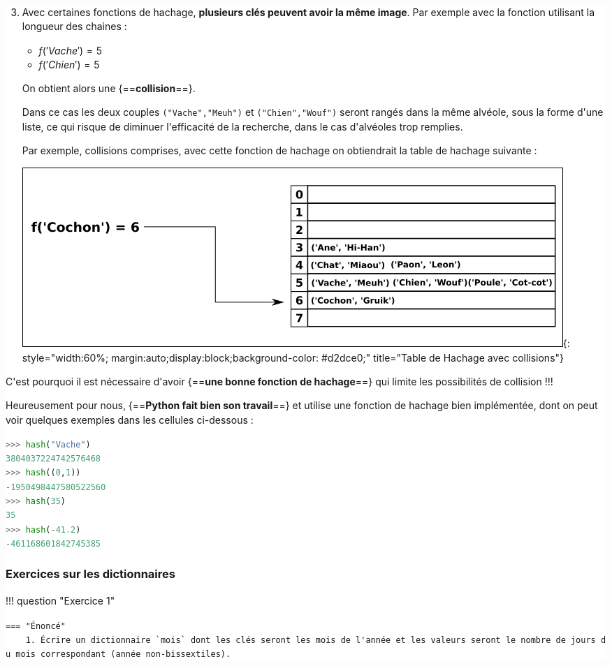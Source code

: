 3. Avec certaines fonctions de hachage, **plusieurs clés peuvent avoir la même image**. Par exemple avec la fonction utilisant la longueur des chaines :

	* $f('Vache') =5$
	* $f('Chien') =5$

	On obtient alors une {==**collision**==}.

	Dans ce cas les deux couples `("Vache","Meuh")` et `("Chien","Wouf")` seront rangés dans la même alvéole, sous la forme d'une liste, ce qui risque de diminuer l'efficacité de la recherche, dans le cas d'alvéoles trop remplies. 

	Par exemple, collisions comprises, avec cette fonction de hachage on obtiendrait la table de hachage suivante :

	![Hash_Table_2.png](Hash_Table_2.png){: style="width:60%; margin:auto;display:block;background-color: #d2dce0;" title="Table de Hachage avec collisions"}
	
	

C'est pourquoi il est nécessaire d'avoir {==**une bonne fonction de hachage**==} qui limite les possibilités de collision !!!


Heureusement pour nous, {==**Python fait bien son travail**==} et utilise une fonction de hachage bien implémentée, dont on peut voir quelques exemples dans les cellules ci-dessous :

```` python 
>>> hash("Vache")
3804037224742576468
>>> hash((0,1))
-1950498447580522560
>>> hash(35)
35
>>> hash(-41.2)
-461168601842745385
````

### Exercices sur les dictionnaires

!!! question "Exercice 1"

	=== "Énoncé"
		1. Écrire un dictionnaire `mois` dont les clés seront les mois de l'année et les valeurs seront le nombre de jours du mois correspondant (année non-bissextiles).
